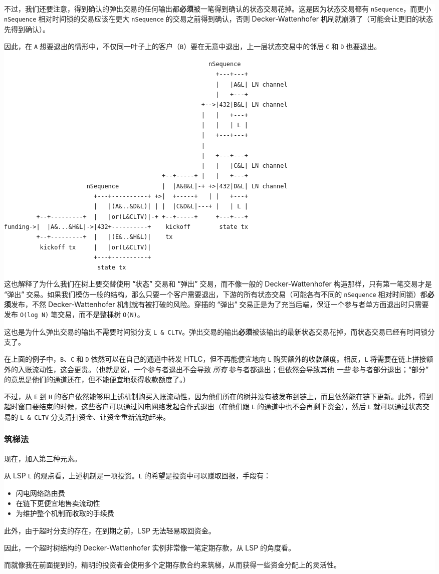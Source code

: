 不过，我们还要注意，得到确认的弹出交易的任何输出都**必须**被一笔得到确认的状态交易花掉。这是因为状态交易都有 `nSequence`，而更小 `nSequence` 相对时间锁的交易应该在更大 `nSequence` 的交易之前得到确认，否则 Decker-Wattenhofer 机制就崩溃了（可能会让更旧的状态先得到确认）。

因此，在 `A` 想要退出的情形中，不仅同一叶子上的客户（`B`）要在无意中退出，上一层状态交易中的邻居 `C` 和 `D` 也要退出。

```
                                                         nSequence
                                                           +---+---+
                                                           |   |A&L| LN channel
                                                           |   +---+
                                                       +-->|432|B&L| LN channel
                                                       |   |   +---+
                                                       |   |   | L |
                                                       |   +---+---+
                                                       |
                                                       |   +---+---+
                                                       |   |   |C&L| LN channel
                                            +--+-----+ |   |   +---+
                       nSequence            |  |A&B&L|-+ +>|432|D&L| LN channel
                         +---+----------+ +>|  +-----+   | |   +---+
                         |   |(A&..&D&L)| | |  |C&D&L|---+ |   | L |
         +--+---------+  |   |or(L&CLTV)|-+ +--+-----+     +---+---+
funding->|  |A&...&H&L|->|432+----------+    kickoff        state tx
         +--+---------+  |   |(E&..&H&L)|    tx
          kickoff tx     |   |or(L&CLTV)|
                         +---+----------+
                          state tx
```

这也解释了为什么我们在树上要交替使用 “状态” 交易和 “弹出” 交易，而不像一般的 Decker-Wattenhofer 构造那样，只有第一笔交易才是 “弹出” 交易。如果我们模仿一般的结构，那么只要一个客户需要退出，下游的所有状态交易（可能各有不同的 `nSequence` 相对时间锁）都**必须**发布，不然 Decker-Wattenhofer 机制就有被打破的风险。穿插的 “弹出” 交易正是为了充当后端，保证一个参与者单方面退出时只需要发布 `O(log N)` 笔交易，而不是整棵树 `O(N)`。

这也是为什么弹出交易的输出不需要时间锁分支 `L & CLTV`。弹出交易的输出**必须**被该输出的最新状态交易花掉，而状态交易已经有时间锁分支了。

在上面的例子中，`B`、`C` 和 `D` 依然可以在自己的通道中转发 HTLC，但不再能便宜地向 `L` 购买额外的收款额度。相反，`L` 将需要在链上拼接额外的入账流动性，这会更贵。（也就是说，一个参与者退出不会导致 *所有* 参与者都退出；但依然会导致其他 *一些* 参与者部分退出；“部分” 的意思是他们的通道还在，但不能便宜地获得收款额度了。）

不过，从 `E` 到 `H` 的客户依然能够用上述机制购买入账流动性，因为他们所在的树并没有被发布到链上，而且依然能在链下更新。此外，得到超时窗口要结束的时候，这些客户可以通过闪电网络发起合作式退出（在他们跟 `L` 的通道中也不会再剩下资金），然后 `L` 就可以通过状态交易的 `L & CLTV` 分支清扫资金、让资金重新流动起来。

### 筑梯法

现在，加入第三种元素。

从 LSP `L` 的观点看，上述机制是一项投资。`L` 的希望是投资中可以赚取回报，手段有：

- 闪电网络路由费
- 在链下更便宜地售卖流动性
- 为维护整个机制而收取的手续费

此外，由于超时分支的存在，在到期之前，LSP 无法轻易取回资金。

因此，一个超时树结构的 Decker-Wattenhofer 实例非常像一笔定期存款，从 LSP 的角度看。

而就像我在前面提到的，精明的投资者会使用多个定期存款合约来筑梯，从而获得一些资金分配上的灵活性。
